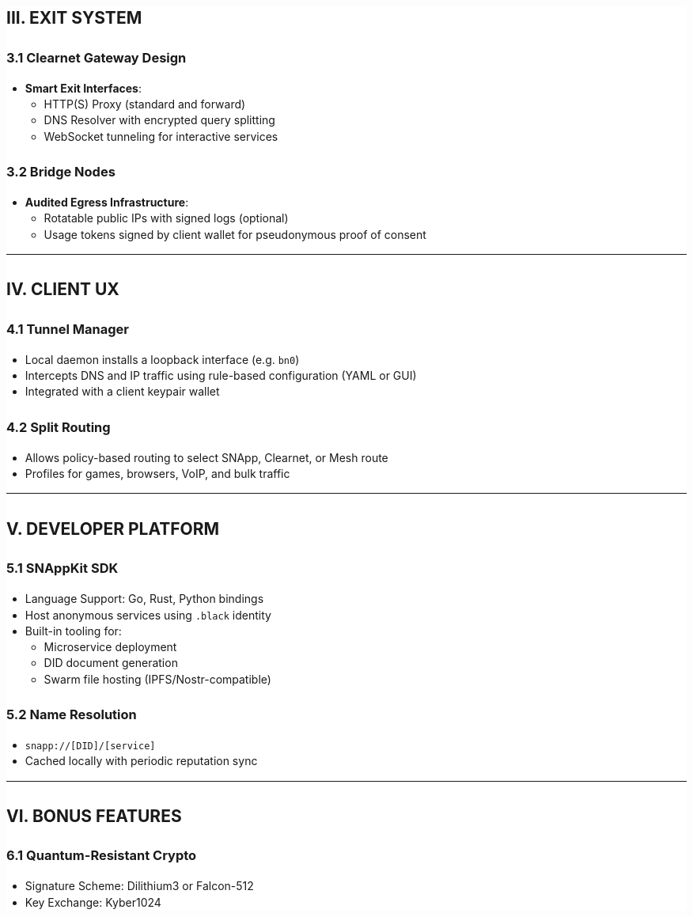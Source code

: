 
## III. EXIT SYSTEM

### 3.1 Clearnet Gateway Design
- **Smart Exit Interfaces**:
  - HTTP(S) Proxy (standard and forward)
  - DNS Resolver with encrypted query splitting
  - WebSocket tunneling for interactive services

### 3.2 Bridge Nodes
- **Audited Egress Infrastructure**:
  - Rotatable public IPs with signed logs (optional)
  - Usage tokens signed by client wallet for pseudonymous proof of consent

---

## IV. CLIENT UX

### 4.1 Tunnel Manager
- Local daemon installs a loopback interface (e.g. `bn0`)
- Intercepts DNS and IP traffic using rule-based configuration (YAML or GUI)
- Integrated with a client keypair wallet

### 4.2 Split Routing
- Allows policy-based routing to select SNApp, Clearnet, or Mesh route
- Profiles for games, browsers, VoIP, and bulk traffic

---

## V. DEVELOPER PLATFORM

### 5.1 SNAppKit SDK
- Language Support: Go, Rust, Python bindings
- Host anonymous services using `.black` identity
- Built-in tooling for:
  - Microservice deployment
  - DID document generation
  - Swarm file hosting (IPFS/Nostr-compatible)

### 5.2 Name Resolution
- `snapp://[DID]/[service]`
- Cached locally with periodic reputation sync

---

## VI. BONUS FEATURES

### 6.1 Quantum-Resistant Crypto
- Signature Scheme: Dilithium3 or Falcon-512
- Key Exchange: Kyber1024
